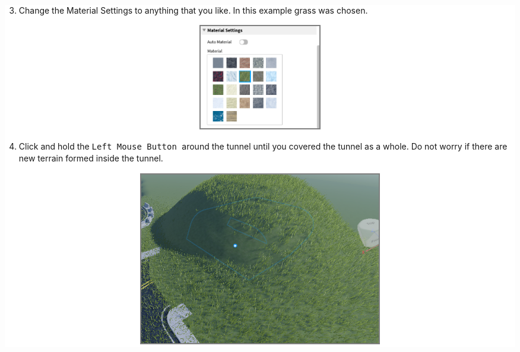 3. Change the Material Settings to anything that you like. In this example grass was chosen.

<p align="center">
    <img src="..\Assets\drawing106.png" alt="drawing106"  width="200" style="border: 2px solid  gray;"/>
</p>

4. Click and hold the <kbd> Left Mouse Button </kbd> around the tunnel until you covered the tunnel as a whole. Do not worry if there are new terrain formed inside the tunnel. 
   
<p align="center">
    <img src="..\Assets\drawing107.png" alt="drawing107"  width="400" style="border: 2px solid  gray;"/>
</p>
